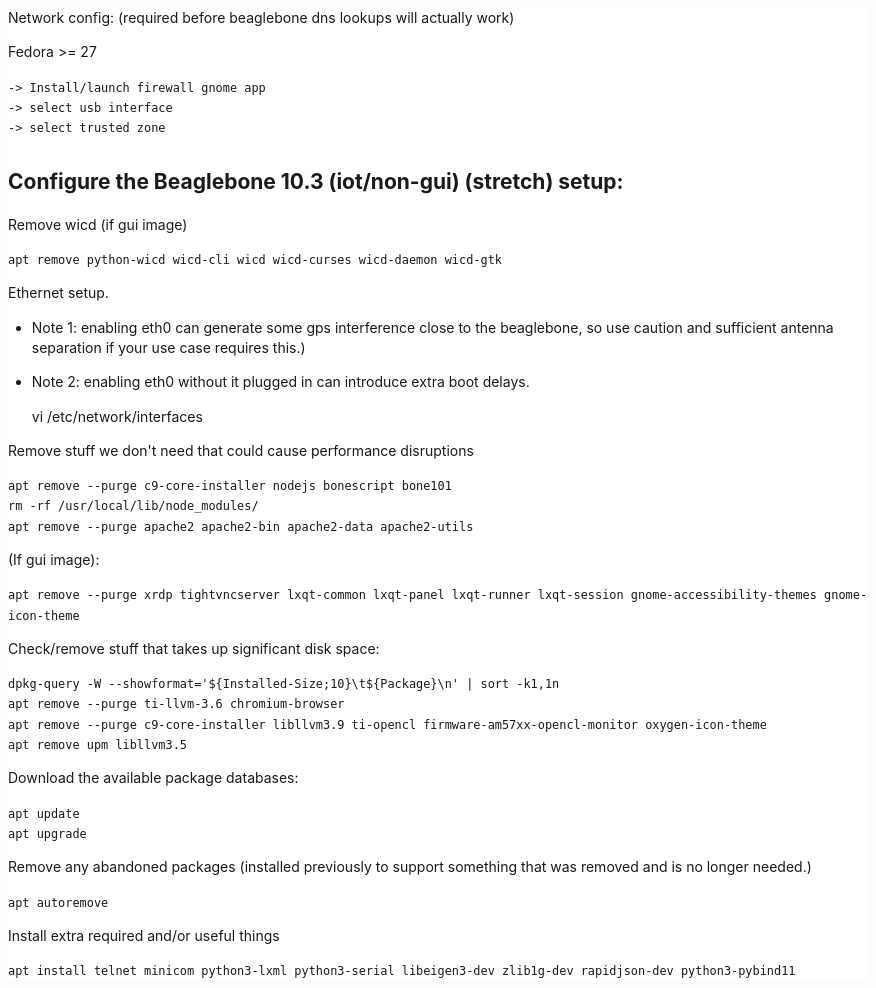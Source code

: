 Network config: (required before beaglebone dns lookups will actually work)

Fedora >= 27

    -> Install/launch firewall gnome app
    -> select usb interface
    -> select trusted zone

## Configure the Beaglebone 10.3 (iot/non-gui) (stretch) setup:

Remove wicd (if gui image)

    apt remove python-wicd wicd-cli wicd wicd-curses wicd-daemon wicd-gtk

Ethernet setup.

- Note 1: enabling eth0 can generate some gps interference close to
  the beaglebone, so use caution and sufficient antenna separation if
  your use case requires this.)
- Note 2: enabling eth0 without it plugged in can introduce extra boot
  delays.

    vi /etc/network/interfaces

Remove stuff we don't need that could cause performance disruptions

    apt remove --purge c9-core-installer nodejs bonescript bone101
    rm -rf /usr/local/lib/node_modules/
    apt remove --purge apache2 apache2-bin apache2-data apache2-utils

(If gui image):

    apt remove --purge xrdp tightvncserver lxqt-common lxqt-panel lxqt-runner lxqt-session gnome-accessibility-themes gnome-icon-theme

Check/remove stuff that takes up significant disk space:

    dpkg-query -W --showformat='${Installed-Size;10}\t${Package}\n' | sort -k1,1n
    apt remove --purge ti-llvm-3.6 chromium-browser
    apt remove --purge c9-core-installer libllvm3.9 ti-opencl firmware-am57xx-opencl-monitor oxygen-icon-theme
    apt remove upm libllvm3.5

Download the available package databases:

    apt update
    apt upgrade

Remove any abandoned packages (installed previously to support
something that was removed and is no longer needed.)

    apt autoremove

Install extra required and/or useful things

    apt install telnet minicom python3-lxml python3-serial libeigen3-dev zlib1g-dev rapidjson-dev python3-pybind11
